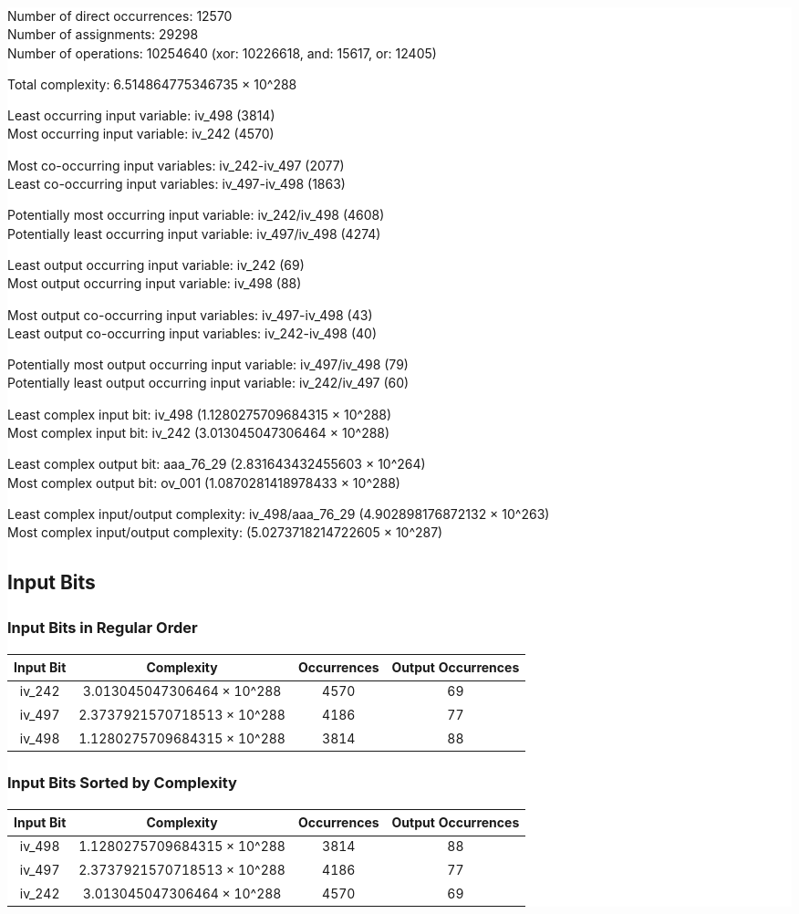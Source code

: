 Number of direct occurrences: 12570  
Number of assignments: 29298  
Number of operations: 10254640
(xor: 10226618,
and: 15617,
or: 12405)

Total complexity: 6.514864775346735 × 10^288

Least occurring input variable: iv_498 (3814)  
Most occurring input variable: iv_242 (4570)

Most co-occurring input variables: iv_242-iv_497 (2077)  
Least co-occurring input variables: iv_497-iv_498 (1863)

Potentially most occurring input variable: iv_242/iv_498 (4608)  
Potentially least occurring input variable: iv_497/iv_498 (4274)

Least output occurring input variable: iv_242 (69)  
Most output occurring input variable: iv_498 (88)

Most output co-occurring input variables: iv_497-iv_498 (43)  
Least output co-occurring input variables: iv_242-iv_498 (40)

Potentially most output occurring input variable: iv_497/iv_498 (79)  
Potentially least output occurring input variable: iv_242/iv_497 (60)

Least complex input bit: iv_498 (1.1280275709684315 × 10^288)  
Most complex input bit: iv_242 (3.013045047306464 × 10^288)

Least complex output bit: aaa_76_29 (2.831643432455603 × 10^264)  
Most complex output bit: ov_001 (1.0870281418978433 × 10^288)

Least complex input/output complexity: iv_498/aaa_76_29 (4.902898176872132 × 10^263)  
Most complex input/output complexity:  (5.0273718214722605 × 10^287)

## Input Bits

### Input Bits in Regular Order

| Input Bit | Complexity | Occurrences | Output Occurrences |
|:---------:|:----------:|:-----------:|:------------------:|
| iv_242 | 3.013045047306464 × 10^288 | 4570 | 69 |
| iv_497 | 2.3737921570718513 × 10^288 | 4186 | 77 |
| iv_498 | 1.1280275709684315 × 10^288 | 3814 | 88 |

### Input Bits Sorted by Complexity

| Input Bit | Complexity | Occurrences | Output Occurrences |
|:---------:|:----------:|:-----------:|:------------------:|
| iv_498 | 1.1280275709684315 × 10^288 | 3814 | 88 |
| iv_497 | 2.3737921570718513 × 10^288 | 4186 | 77 |
| iv_242 | 3.013045047306464 × 10^288 | 4570 | 69 |
